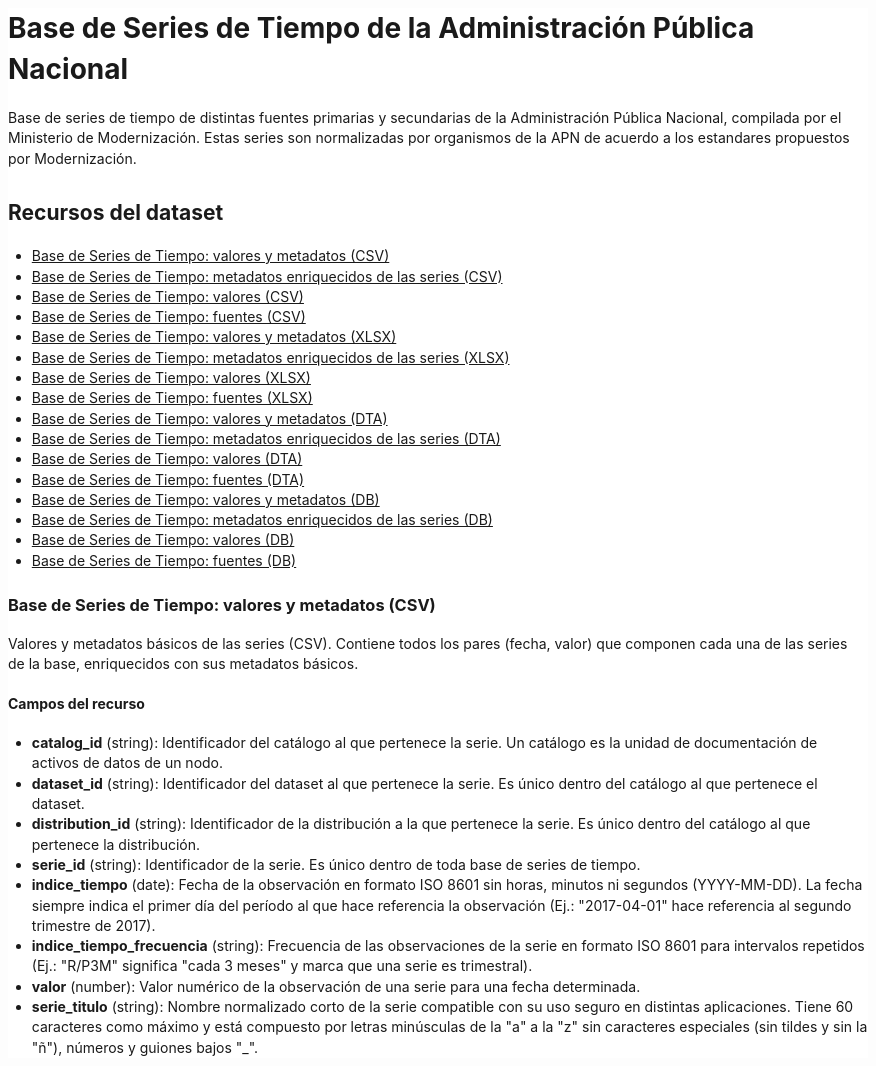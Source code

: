 # Base de Series de Tiempo de la Administración Pública Nacional

Base de series de tiempo de distintas fuentes primarias y secundarias de la Administración Pública Nacional, compilada por el Ministerio de Modernización. Estas series son normalizadas por organismos de la APN de acuerdo a los estandares propuestos por Modernización.

## Recursos del dataset




- [Base de Series de Tiempo: valores y metadatos (CSV)](#base-de-series-de-tiempo-valores-y-metadatos-csv)
- [Base de Series de Tiempo: metadatos enriquecidos de las series (CSV)](#base-de-series-de-tiempo-metadatos-enriquecidos-de-las-series-csv)
- [Base de Series de Tiempo: valores (CSV)](#base-de-series-de-tiempo-valores-csv)
- [Base de Series de Tiempo: fuentes (CSV)](#base-de-series-de-tiempo-fuentes-csv)
- [Base de Series de Tiempo: valores y metadatos (XLSX)](#base-de-series-de-tiempo-valores-y-metadatos-xlsx)
- [Base de Series de Tiempo: metadatos enriquecidos de las series (XLSX)](#base-de-series-de-tiempo-metadatos-enriquecidos-de-las-series-xlsx)
- [Base de Series de Tiempo: valores (XLSX)](#base-de-series-de-tiempo-valores-xlsx)
- [Base de Series de Tiempo: fuentes (XLSX)](#base-de-series-de-tiempo-fuentes-xlsx)
- [Base de Series de Tiempo: valores y metadatos (DTA)](#base-de-series-de-tiempo-valores-y-metadatos-dta)
- [Base de Series de Tiempo: metadatos enriquecidos de las series (DTA)](#base-de-series-de-tiempo-metadatos-enriquecidos-de-las-series-dta)
- [Base de Series de Tiempo: valores (DTA)](#base-de-series-de-tiempo-valores-dta)
- [Base de Series de Tiempo: fuentes (DTA)](#base-de-series-de-tiempo-fuentes-dta)
- [Base de Series de Tiempo: valores y metadatos (DB)](#base-de-series-de-tiempo-valores-y-metadatos-db)
- [Base de Series de Tiempo: metadatos enriquecidos de las series (DB)](#base-de-series-de-tiempo-metadatos-enriquecidos-de-las-series-db)
- [Base de Series de Tiempo: valores (DB)](#base-de-series-de-tiempo-valores-db)
- [Base de Series de Tiempo: fuentes (DB)](#base-de-series-de-tiempo-fuentes-db)



### Base de Series de Tiempo: valores y metadatos (CSV)

Valores y metadatos básicos de las series (CSV). Contiene todos los pares (fecha, valor) que componen cada una de las series de la base, enriquecidos con sus metadatos básicos.

#### Campos del recurso

- **catalog_id** (string): Identificador del catálogo al que pertenece la serie. Un catálogo es la unidad de documentación de activos de datos de un nodo.
- **dataset_id** (string): Identificador del dataset al que pertenece la serie. Es único dentro del catálogo al que pertenece el dataset.
- **distribution_id** (string): Identificador de la distribución a la que pertenece la serie. Es único dentro del catálogo al que pertenece la distribución.
- **serie_id** (string): Identificador de la serie. Es único dentro de toda base de series de tiempo.
- **indice_tiempo** (date): Fecha de la observación en formato ISO 8601 sin horas, minutos ni segundos (YYYY-MM-DD). La fecha siempre indica el primer día del período al que hace referencia la observación (Ej.: "2017-04-01" hace referencia al segundo trimestre de 2017).
- **indice_tiempo_frecuencia** (string): Frecuencia de las observaciones de la serie en formato ISO 8601 para intervalos repetidos (Ej.: "R/P3M" significa "cada 3 meses" y marca que una serie es trimestral).
- **valor** (number): Valor numérico de la observación de una serie para una fecha determinada.
- **serie_titulo** (string): Nombre normalizado corto de la serie compatible con su uso seguro en distintas aplicaciones. Tiene 60 caracteres como máximo y está compuesto por letras minúsculas de la "a" a la "z" sin caracteres especiales (sin tildes y sin la "ñ"), números y guiones bajos "_".